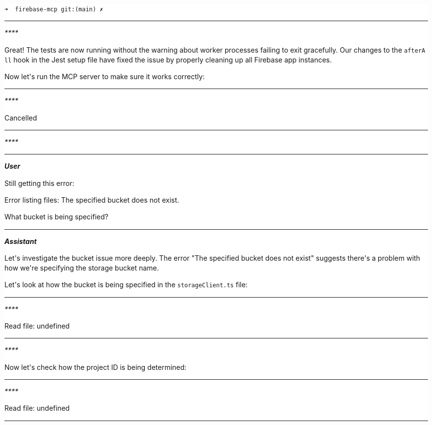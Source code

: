 ```
➜  firebase-mcp git:(main) ✗
```

---

_****_

Great! The tests are now running without the warning about worker processes failing to exit gracefully. Our changes to the `afterAll` hook in the Jest setup file have fixed the issue by properly cleaning up all Firebase app instances.

Now let's run the MCP server to make sure it works correctly:

---

_****_

Cancelled

---

_****_



---

_**User**_

Still getting this error:

Error listing files: The specified bucket does not exist.

What bucket is being specified?


---

_**Assistant**_

Let's investigate the bucket issue more deeply. The error "The specified bucket does not exist" suggests there's a problem with how we're specifying the storage bucket name.

Let's look at how the bucket is being specified in the `storageClient.ts` file:

---

_****_

Read file: undefined

---

_****_

Now let's check how the project ID is being determined:

---

_****_

Read file: undefined

---